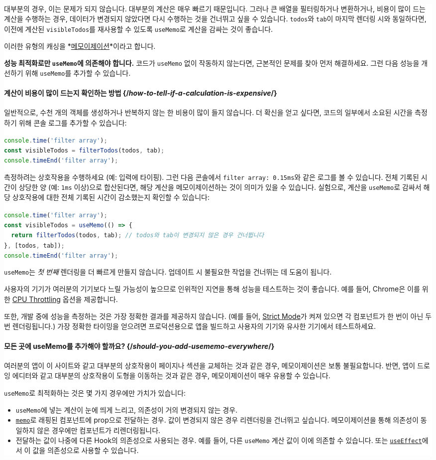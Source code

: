대부분의 경우, 이는 문제가 되지 않습니다. 대부분의 계산은 매우 빠르기 때문입니다. 그러나 큰 배열을 필터링하거나 변환하거나, 비용이 많이 드는 계산을 수행하는 경우, 데이터가 변경되지 않았다면 다시 수행하는 것을 건너뛰고 싶을 수 있습니다. `todos`와 `tab`이 마지막 렌더링 시와 동일하다면, 이전에 계산된 `visibleTodos`를 재사용할 수 있도록 `useMemo`로 계산을 감싸는 것이 좋습니다.

이러한 유형의 캐싱을 *[메모이제이션](https://en.wikipedia.org/wiki/Memoization)*이라고 합니다.

<Note>

**성능 최적화로만 `useMemo`에 의존해야 합니다.** 코드가 `useMemo` 없이 작동하지 않는다면, 근본적인 문제를 찾아 먼저 해결하세요. 그런 다음 성능을 개선하기 위해 `useMemo`를 추가할 수 있습니다.

</Note>

<DeepDive>

#### 계산이 비용이 많이 드는지 확인하는 방법 {/*how-to-tell-if-a-calculation-is-expensive*/}

일반적으로, 수천 개의 객체를 생성하거나 반복하지 않는 한 비용이 많이 들지 않습니다. 더 확신을 얻고 싶다면, 코드의 일부에서 소요된 시간을 측정하기 위해 콘솔 로그를 추가할 수 있습니다:

```js {1,3}
console.time('filter array');
const visibleTodos = filterTodos(todos, tab);
console.timeEnd('filter array');
```

측정하려는 상호작용을 수행하세요 (예: 입력에 타이핑). 그런 다음 콘솔에서 `filter array: 0.15ms`와 같은 로그를 볼 수 있습니다. 전체 기록된 시간이 상당한 양 (예: `1ms` 이상)으로 합산된다면, 해당 계산을 메모이제이션하는 것이 의미가 있을 수 있습니다. 실험으로, 계산을 `useMemo`로 감싸서 해당 상호작용에 대한 전체 기록된 시간이 감소했는지 확인할 수 있습니다:

```js
console.time('filter array');
const visibleTodos = useMemo(() => {
  return filterTodos(todos, tab); // todos와 tab이 변경되지 않은 경우 건너뜁니다
}, [todos, tab]);
console.timeEnd('filter array');
```

`useMemo`는 *첫 번째* 렌더링을 더 빠르게 만들지 않습니다. 업데이트 시 불필요한 작업을 건너뛰는 데 도움이 됩니다.

사용자의 기기가 여러분의 기기보다 느릴 가능성이 높으므로 인위적인 지연을 통해 성능을 테스트하는 것이 좋습니다. 예를 들어, Chrome은 이를 위한 [CPU Throttling](https://developer.chrome.com/blog/new-in-devtools-61/#throttling) 옵션을 제공합니다.

또한, 개발 중에 성능을 측정하는 것은 가장 정확한 결과를 제공하지 않습니다. (예를 들어, [Strict Mode](/reference/react/StrictMode)가 켜져 있으면 각 컴포넌트가 한 번이 아닌 두 번 렌더링됩니다.) 가장 정확한 타이밍을 얻으려면 프로덕션용으로 앱을 빌드하고 사용자의 기기와 유사한 기기에서 테스트하세요.

</DeepDive>

<DeepDive>

#### 모든 곳에 useMemo를 추가해야 할까요? {/*should-you-add-usememo-everywhere*/}

여러분의 앱이 이 사이트와 같고 대부분의 상호작용이 페이지나 섹션을 교체하는 것과 같은 경우, 메모이제이션은 보통 불필요합니다. 반면, 앱이 드로잉 에디터와 같고 대부분의 상호작용이 도형을 이동하는 것과 같은 경우, 메모이제이션이 매우 유용할 수 있습니다.

`useMemo`로 최적화하는 것은 몇 가지 경우에만 가치가 있습니다:

- `useMemo`에 넣는 계산이 눈에 띄게 느리고, 의존성이 거의 변경되지 않는 경우.
- [`memo`](/reference/react/memo)로 래핑된 컴포넌트에 prop으로 전달하는 경우. 값이 변경되지 않은 경우 리렌더링을 건너뛰고 싶습니다. 메모이제이션을 통해 의존성이 동일하지 않은 경우에만 컴포넌트가 리렌더링됩니다.
- 전달하는 값이 나중에 다른 Hook의 의존성으로 사용되는 경우. 예를 들어, 다른 `useMemo` 계산 값이 이에 의존할 수 있습니다. 또는 [`useEffect`](/reference/react/useEffect)에서 이 값을 의존성으로 사용할 수 있습니다.
